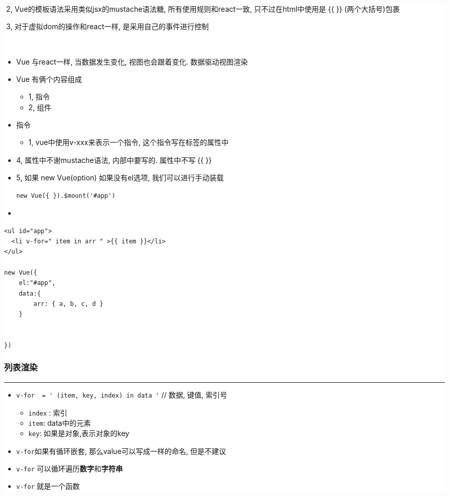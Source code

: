 ​	2, Vue的模板语法采用类似jsx的mustache语法糖, 所有使用规则和react一致, 只不过在html中使用是 {{ }} (两个大括号)包裹

​	3, 对于虚拟dom的操作和react一样, 是采用自己的事件进行控制

​	





- Vue 与react一样, 当数据发生变化, 视图也会跟着变化. 数据驱动视图渲染

- Vue 有俩个内容组成
  - 1, 指令
  - 2, 组件

- 指令

  - 1, vue中使用v-xxx来表示一个指令, 这个指令写在标签的属性中

- 4, 属性中不谢mustache语法, 内部中要写的. 属性中不写 {{ }}

- 5, 如果 new Vue(option) 如果没有el选项, 我们可以进行手动装载

  ` new Vue({ }).$mount('#app') `

- 

  ```
  <ul id="app">
  	<li v-for=" item in arr " >{{ item }}</li>
  </ul>
  
  new Vue({
      el:"#app",
      data:{
          arr: { a, b, c, d }
      }
      
      
  })
  ```

  

  ### 列表渲染

  ------

  

- `v-for  = ' (item, key, index) in data '`    // 数据,    键值,    索引号

  + `index` : 索引
  + `item`: data中的元素
  + `key`:  如果是对象,表示对象的key

- `v-for`如果有循环嵌套, 那么value可以写成一样的命名, 但是不建议

- `v-for` 可以循环遍历**数字**和**字符串** 

- `v-for` 就是一个函数 
